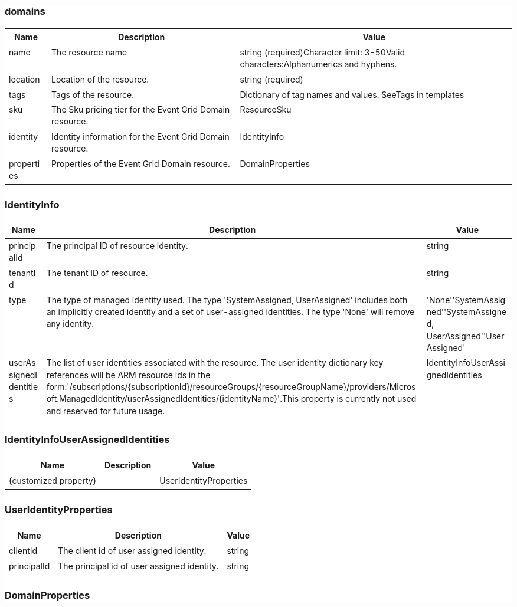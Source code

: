 ### domains

| Name | Description | Value |
|-|-|-|
| name | The resource name | string (required)Character limit: 3-50Valid characters:Alphanumerics and hyphens. |
| location | Location of the resource. | string (required) |
| tags | Tags of the resource. | Dictionary of tag names and values. SeeTags in templates |
| sku | The Sku pricing tier for the Event Grid Domain resource. | ResourceSku |
| identity | Identity information for the Event Grid Domain resource. | IdentityInfo |
| properties | Properties of the Event Grid Domain resource. | DomainProperties |


### IdentityInfo

| Name | Description | Value |
|-|-|-|
| principalId | The principal ID of resource identity. | string |
| tenantId | The tenant ID of resource. | string |
| type | The type of managed identity used. The type 'SystemAssigned, UserAssigned' includes both an implicitly created identity and a set of user-assigned identities. The type 'None' will remove any identity. | 'None''SystemAssigned''SystemAssigned, UserAssigned''UserAssigned' |
| userAssignedIdentities | The list of user identities associated with the resource. The user identity dictionary key references will be ARM resource ids in the form:'/subscriptions/{subscriptionId}/resourceGroups/{resourceGroupName}/providers/Microsoft.ManagedIdentity/userAssignedIdentities/{identityName}'.This property is currently not used and reserved for future usage. | IdentityInfoUserAssignedIdentities |


### IdentityInfoUserAssignedIdentities

| Name | Description | Value |
|-|-|-|
| {customized property} |  | UserIdentityProperties |


### UserIdentityProperties

| Name | Description | Value |
|-|-|-|
| clientId | The client id of user assigned identity. | string |
| principalId | The principal id of user assigned identity. | string |


### DomainProperties
